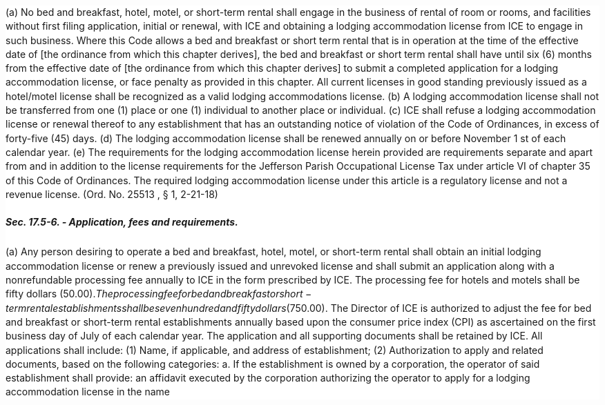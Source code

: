 (a)
No bed and breakfast, hotel, motel, or short-term rental shall engage in the business of rental of room or rooms,
and facilities without first filing application, initial or renewal, with ICE and obtaining a lodging accommodation
license from ICE to engage in such business. Where this Code allows a bed and breakfast or short term rental
that is in operation at the time of the effective date of [the ordinance from which this chapter derives], the bed
and breakfast or short term rental shall have until six (6) months from the effective date of [the ordinance from
which this chapter derives] to submit a completed application for a lodging accommodation license, or face
penalty as provided in this chapter. All current licenses in good standing previously issued as a hotel/motel
license shall be recognized as a valid lodging accommodations license.
(b)
A lodging accommodation license shall not be transferred from one (1) place or one (1) individual to another
place or individual.
(c)
ICE shall refuse a lodging accommodation license or renewal thereof to any establishment that has an
outstanding notice of violation of the Code of Ordinances, in excess of forty-five (45) days.
(d)
The lodging accommodation license shall be renewed annually on or before November 1 st of each calendar
year.
(e)
The requirements for the lodging accommodation license herein provided are requirements separate and apart
from and in addition to the license requirements for the Jefferson Parish Occupational License Tax under article
VI of chapter 35 of this Code of Ordinances. The required lodging accommodation license under this article is a
regulatory license and not a revenue license.
(Ord. No. 25513 , § 1, 2-21-18)
##### Sec. 17.5-6. - Application, fees and requirements.  

(a)
Any person desiring to operate a bed and breakfast, hotel, motel, or short-term rental shall obtain an initial
lodging accommodation license or renew a previously issued and unrevoked license and shall submit an
application along with a nonrefundable processing fee annually to ICE in the form prescribed by ICE. The
processing fee for hotels and motels shall be fifty dollars ($50.00). The processing fee for bed and breakfast or
short-term rental establishments shall be seven hundred and fifty dollars ($750.00). The Director of ICE is
authorized to adjust the fee for bed and breakfast or short-term rental establishments annually based upon the
consumer price index (CPI) as ascertained on the first business day of July of each calendar year. The
application and all supporting documents shall be retained by ICE. All applications shall include:
(1)
Name, if applicable, and address of establishment;
(2)
Authorization to apply and related documents, based on the following categories:
a.
If the establishment is owned by a corporation, the operator of said establishment shall provide: an affidavit
executed by the corporation authorizing the operator to apply for a lodging accommodation license in the name